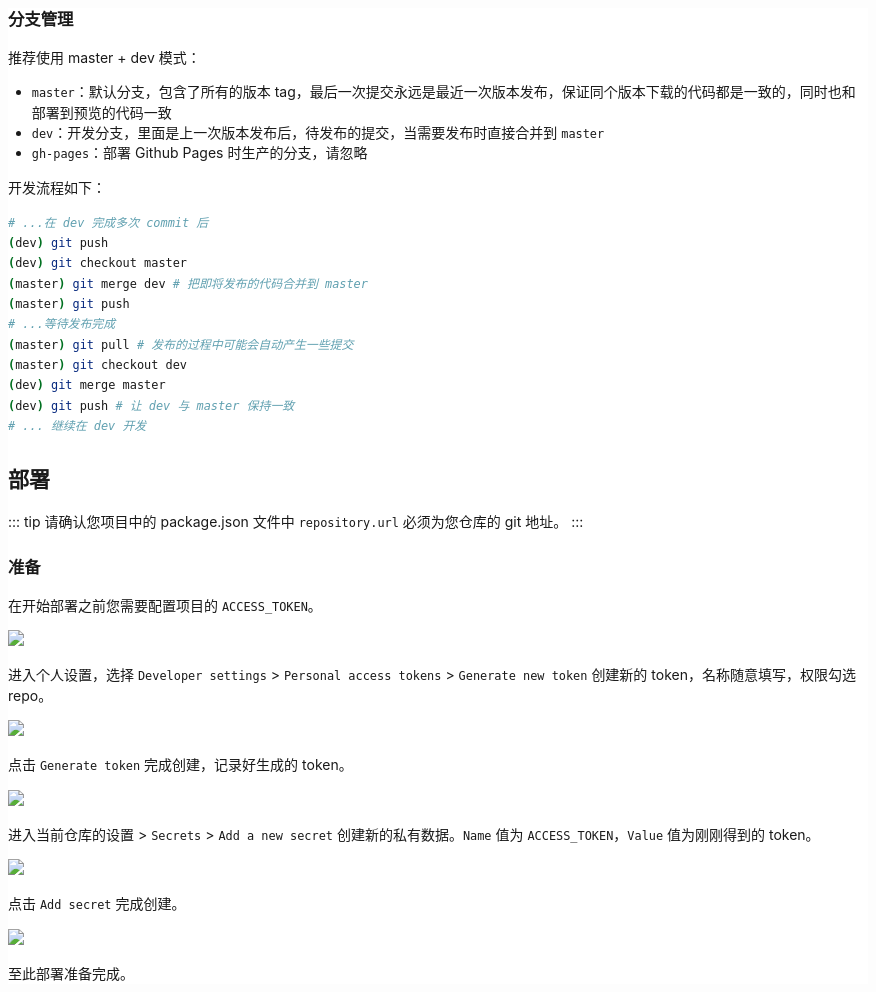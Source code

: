 ### 分支管理

推荐使用 master + dev 模式：

- `master`：默认分支，包含了所有的版本 tag，最后一次提交永远是最近一次版本发布，保证同个版本下载的代码都是一致的，同时也和部署到预览的代码一致
- `dev`：开发分支，里面是上一次版本发布后，待发布的提交，当需要发布时直接合并到 `master`
- `gh-pages`：部署 Github Pages 时生产的分支，请忽略

开发流程如下：

``` sh
# ...在 dev 完成多次 commit 后
(dev) git push
(dev) git checkout master
(master) git merge dev # 把即将发布的代码合并到 master
(master) git push
# ...等待发布完成
(master) git pull # 发布的过程中可能会自动产生一些提交
(master) git checkout dev
(dev) git merge master
(dev) git push # 让 dev 与 master 保持一致
# ... 继续在 dev 开发
```

## 部署

::: tip
请确认您项目中的 package.json 文件中 `repository.url` 必须为您仓库的 git 地址。
:::

### 准备

在开始部署之前您需要配置项目的 `ACCESS_TOKEN`。

![](https://cdn.d2.pub/files/image-hosting/20200424171017.png)

进入个人设置，选择 `Developer settings` > `Personal access tokens` > `Generate new token` 创建新的 token，名称随意填写，权限勾选 repo。

![](https://cdn.d2.pub/files/image-hosting/20200424171337.png)

点击 `Generate token` 完成创建，记录好生成的 token。

![](https://cdn.d2.pub/files/image-hosting/20200424171604.png)

进入当前仓库的设置 > `Secrets` > `Add a new secret` 创建新的私有数据。`Name` 值为 `ACCESS_TOKEN`，`Value` 值为刚刚得到的 token。

![](https://cdn.d2.pub/files/image-hosting/20200424172051.png)

点击 `Add secret` 完成创建。

![](https://cdn.d2.pub/files/image-hosting/20200424172214.png)

至此部署准备完成。
